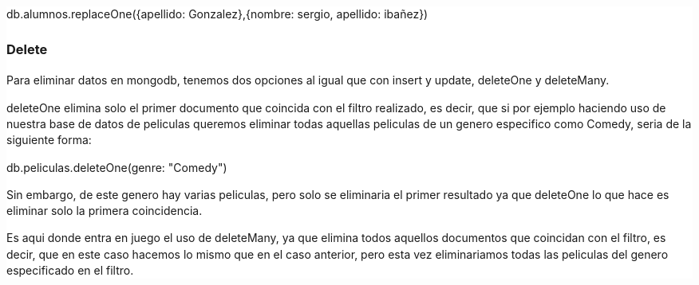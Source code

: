 db.alumnos.replaceOne({apellido: Gonzalez},{nombre: sergio, apellido: ibañez})

### Delete ###

Para eliminar datos en mongodb, tenemos dos opciones al igual que con insert y update, deleteOne y deleteMany.

deleteOne elimina solo el primer documento que coincida con el filtro realizado, es decir, que si por ejemplo haciendo uso de nuestra base de datos de peliculas queremos eliminar todas aquellas peliculas de un genero especifico como Comedy, seria de la siguiente forma:

db.peliculas.deleteOne(genre: "Comedy")

Sin embargo, de este genero hay varias peliculas, pero solo se eliminaria el primer resultado ya que deleteOne lo que hace es eliminar solo la primera coincidencia.

Es aqui donde entra en juego el uso de deleteMany, ya que elimina todos aquellos documentos que coincidan con el filtro, es decir, que en este caso hacemos lo mismo que en el caso anterior, pero esta vez eliminariamos todas las peliculas del genero especificado en el filtro.
